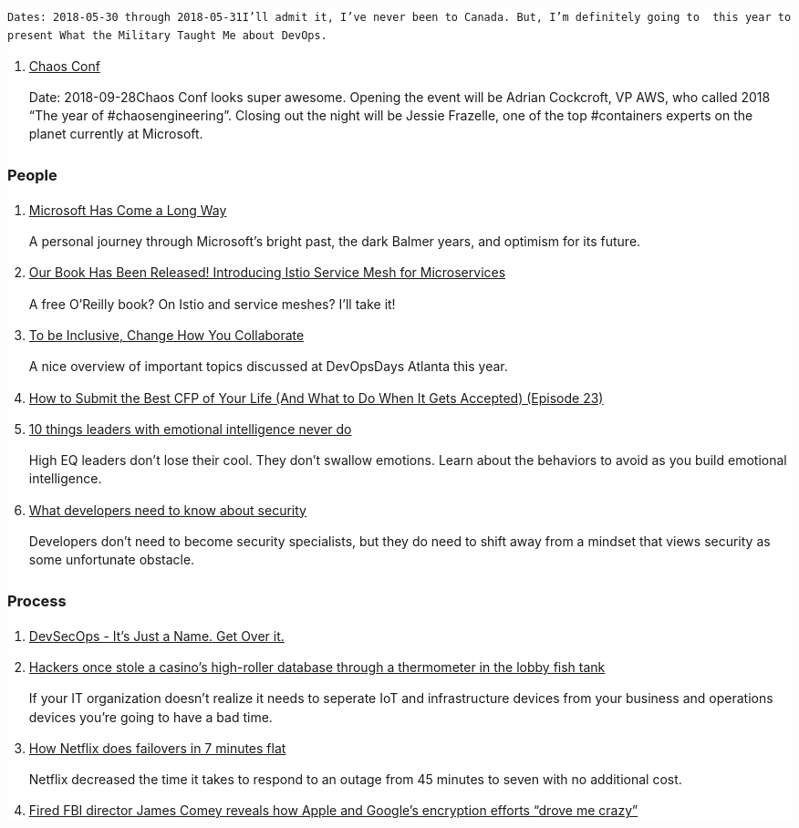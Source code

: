     Dates: 2018-05-30 through 2018-05-31I’ll admit it, I’ve never been to Canada. But, I’m definitely going to  this year to present What the Military Taught Me about DevOps.
1. [Chaos Conf](https://chaosconf.splashthat.com/)

    Date: 2018-09-28Chaos Conf looks super awesome. Opening the event will be Adrian Cockcroft, VP AWS, who called 2018 “The year of #chaosengineering”. Closing out the night will be Jessie Frazelle, one of the top #containers experts on the planet currently at Microsoft.
### People

1. [Microsoft Has Come a Long Way](https://chrisshort.net/microsoft-has-come-a-long-way/)

     A personal journey through Microsoft’s bright past, the dark Balmer years, and optimism for its future.
1. [Our Book Has Been Released! Introducing Istio Service Mesh for Microservices](http://blog.christianposta.com/our-book-has-been-released-introducing-istio-service-mesh-for-microservices/)

     A free O’Reilly book? On Istio and service meshes? I’ll take it!
1. [To be Inclusive, Change How You Collaborate](https://medium.com/@eschrock/to-be-inclusive-change-how-you-collaborate-6f365cf893ab)

     A nice overview of important topics discussed at DevOpsDays Atlanta this year.
1. [How to Submit the Best CFP of Your Life (And What to Do When It Gets Accepted) (Episode 23)](http://communitypulse.io/23-cfps/)

    
1. [10 things leaders with emotional intelligence never do](https://enterprisersproject.com/article/2018/4/10-things-leaders-emotional-intelligence-never-do)

     High EQ leaders don’t lose their cool. They don’t swallow emotions. Learn about the behaviors to avoid as you build emotional intelligence.
1. [What developers need to know about security](https://opensource.com/article/18/4/what-developers-need-know-about-security)

     Developers don’t need to become security specialists, but they do need to shift away from a mindset that views security as some unfortunate obstacle.
### Process

1. [DevSecOps - It’s Just a Name. Get Over it.](https://www.devsecopsdays.com/articles/its-just-a-name)

    
1. [Hackers once stole a casino’s high-roller database through a thermometer in the lobby fish tank](http://www.businessinsider.com/hackers-stole-a-casinos-database-through-a-thermometer-in-the-lobby-fish-tank-2018-4)

     If your IT organization doesn’t realize it needs to seperate IoT and infrastructure devices from your business and operations devices you’re going to have a bad time.
1. [How Netflix does failovers in 7 minutes flat](https://opensource.com/article/18/4/how-netflix-does-failovers-7-minutes-flat)

     Netflix decreased the time it takes to respond to an outage from 45 minutes to seven with no additional cost.
1. [Fired FBI director James Comey reveals how Apple and Google’s encryption efforts “drove me crazy”](https://www.fastcompany.com/40559334/fired-fbi-director-james-comey-reveals-how-apple-and-googles-encryption-efforts-drove-me-crazy)

